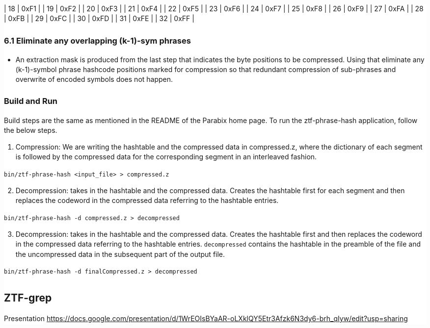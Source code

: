 |  18    |  0xF1                   |
|  19    |  0xF2                   |
|  20    |  0xF3                   |
|  21    |  0xF4                   |
|  22    |  0xF5                   |
|  23    |  0xF6                   |
|  24    |  0xF7                   |
|  25    |  0xF8                   |
|  26    |  0xF9                   |
|  27    |  0xFA                   |
|  28    |  0xFB                   |
|  29    |  0xFC                   |
|  30    |  0xFD                   |
|  31    |  0xFE                   |
|  32    |  0xFF                   |


### 6.1 Eliminate any overlapping (k-1)-sym phrases

- An extraction mask is produced from the last step that indicates the byte positions to be compressed. Using that eliminate any (k-1)-symbol phrase hashcode positions marked for compression so that redundant compression of sub-phrases and overwrite of encoded symbols does not happen.


### Build and Run

Build steps are the same as mentioned in the README of the Parabix home page.
To run the ztf-phrase-hash application, follow the below steps.


1. Compression: We are writing the hashtable and the compressed data in compressed.z, where the dictionary of each segment is followed by the compressed data for the corresponding segment in an interleaved fashion.

`bin/ztf-phrase-hash <input_file> > compressed.z`

2. Decompression: takes in the hashtable and the compressed data. Creates the hashtable first for each segment and then replaces the codeword in the compressed data referring to the hashtable entries.

`bin/ztf-phrase-hash -d compressed.z > decompressed`

3. Decompression: takes in the hashtable and the compressed data. Creates the hashtable first and then replaces the codeword in the compressed data referring to the hashtable entries. `decompressed` contains the hashtable in the preamble of the file and the uncompressed data in the subsequent part of the output file.

`bin/ztf-phrase-hash -d finalCompressed.z > decompressed`


## ZTF-grep

Presentation
https://docs.google.com/presentation/d/1WrEOIsBYaAR-oLXklQY5Etr3Afzk6N3dy6-brh_qIyw/edit?usp=sharing

